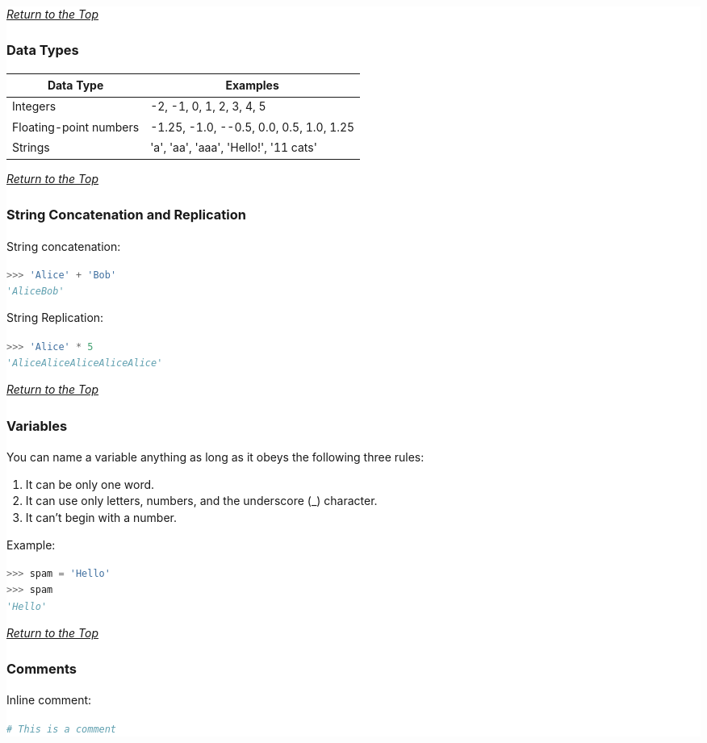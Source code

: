 
[*Return to the Top*](#python-cheatsheet)

### Data Types

| Data Type              | Examples                                |
| ---------------------- | --------------------------------------- |
| Integers               | -2, -1, 0, 1, 2, 3, 4, 5                |
| Floating-point numbers | -1.25, -1.0, --0.5, 0.0, 0.5, 1.0, 1.25 |
| Strings                | 'a', 'aa', 'aaa', 'Hello!', '11 cats'   |

[*Return to the Top*](#python-cheatsheet)

### String Concatenation and Replication

String concatenation:

```python
>>> 'Alice' + 'Bob'
'AliceBob'
```

String Replication:

```python
>>> 'Alice' * 5
'AliceAliceAliceAliceAlice'
```

[*Return to the Top*](#python-cheatsheet)

### Variables

You can name a variable anything as long as it obeys the following three rules:

1. It can be only one word.
1. It can use only letters, numbers, and the underscore (_) character.
1. It can’t begin with a number.

Example:

```python
>>> spam = 'Hello'
>>> spam
'Hello'
```

[*Return to the Top*](#python-cheatsheet)

### Comments

Inline comment:

```python
# This is a comment
```
